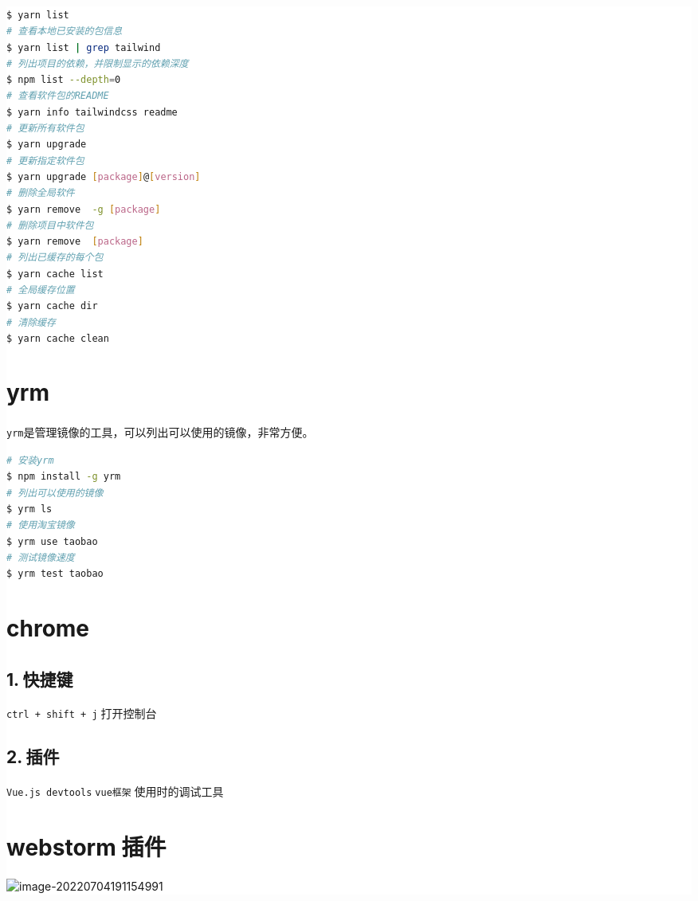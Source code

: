 ```bash
$ yarn list
# 查看本地已安装的包信息
$ yarn list | grep tailwind
# 列出项目的依赖，并限制显示的依赖深度
$ npm list --depth=0
# 查看软件包的README
$ yarn info tailwindcss readme
# 更新所有软件包
$ yarn upgrade
# 更新指定软件包
$ yarn upgrade [package]@[version]
# 删除全局软件
$ yarn remove  -g [package]
# 删除项目中软件包
$ yarn remove  [package]
# 列出已缓存的每个包
$ yarn cache list 
# 全局缓存位置
$ yarn cache dir
# 清除缓存
$ yarn cache clean
```



# yrm

`yrm`是管理镜像的工具，可以列出可以使用的镜像，非常方便。

```bash
# 安装yrm
$ npm install -g yrm
# 列出可以使用的镜像
$ yrm ls
# 使用淘宝镜像
$ yrm use taobao
# 测试镜像速度
$ yrm test taobao
```



# chrome 

## 1. 快捷键

`ctrl + shift + j` 打开控制台



## 2. 插件

`Vue.js devtools` `vue框架` 使用时的调试工具







# webstorm 插件

![image-20220704191154991](https://raw.githubusercontent.com/ximingx/Figurebed/master/imgs/202207041911100.png)



